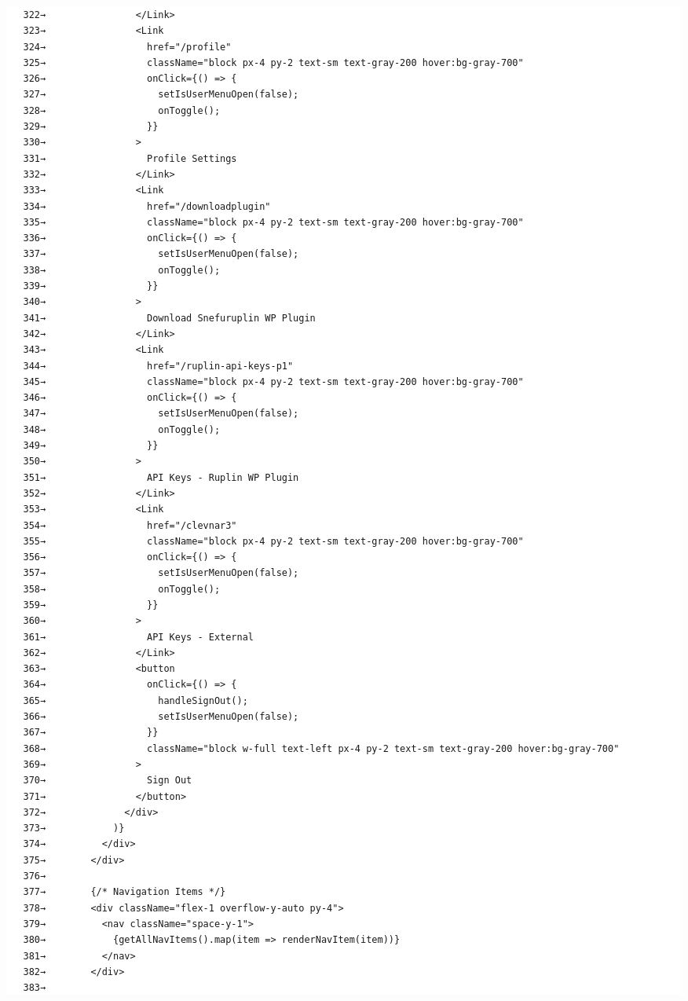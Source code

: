 ```
   322→                </Link>
   323→                <Link
   324→                  href="/profile"
   325→                  className="block px-4 py-2 text-sm text-gray-200 hover:bg-gray-700"
   326→                  onClick={() => {
   327→                    setIsUserMenuOpen(false);
   328→                    onToggle();
   329→                  }}
   330→                >
   331→                  Profile Settings
   332→                </Link>
   333→                <Link
   334→                  href="/downloadplugin"
   335→                  className="block px-4 py-2 text-sm text-gray-200 hover:bg-gray-700"
   336→                  onClick={() => {
   337→                    setIsUserMenuOpen(false);
   338→                    onToggle();
   339→                  }}
   340→                >
   341→                  Download Snefuruplin WP Plugin
   342→                </Link>
   343→                <Link
   344→                  href="/ruplin-api-keys-p1"
   345→                  className="block px-4 py-2 text-sm text-gray-200 hover:bg-gray-700"
   346→                  onClick={() => {
   347→                    setIsUserMenuOpen(false);
   348→                    onToggle();
   349→                  }}
   350→                >
   351→                  API Keys - Ruplin WP Plugin
   352→                </Link>
   353→                <Link
   354→                  href="/clevnar3"
   355→                  className="block px-4 py-2 text-sm text-gray-200 hover:bg-gray-700"
   356→                  onClick={() => {
   357→                    setIsUserMenuOpen(false);
   358→                    onToggle();
   359→                  }}
   360→                >
   361→                  API Keys - External
   362→                </Link>
   363→                <button
   364→                  onClick={() => {
   365→                    handleSignOut();
   366→                    setIsUserMenuOpen(false);
   367→                  }}
   368→                  className="block w-full text-left px-4 py-2 text-sm text-gray-200 hover:bg-gray-700"
   369→                >
   370→                  Sign Out
   371→                </button>
   372→              </div>
   373→            )}
   374→          </div>
   375→        </div>
   376→
   377→        {/* Navigation Items */}
   378→        <div className="flex-1 overflow-y-auto py-4">
   379→          <nav className="space-y-1">
   380→            {getAllNavItems().map(item => renderNavItem(item))}
   381→          </nav>
   382→        </div>
   383→
```